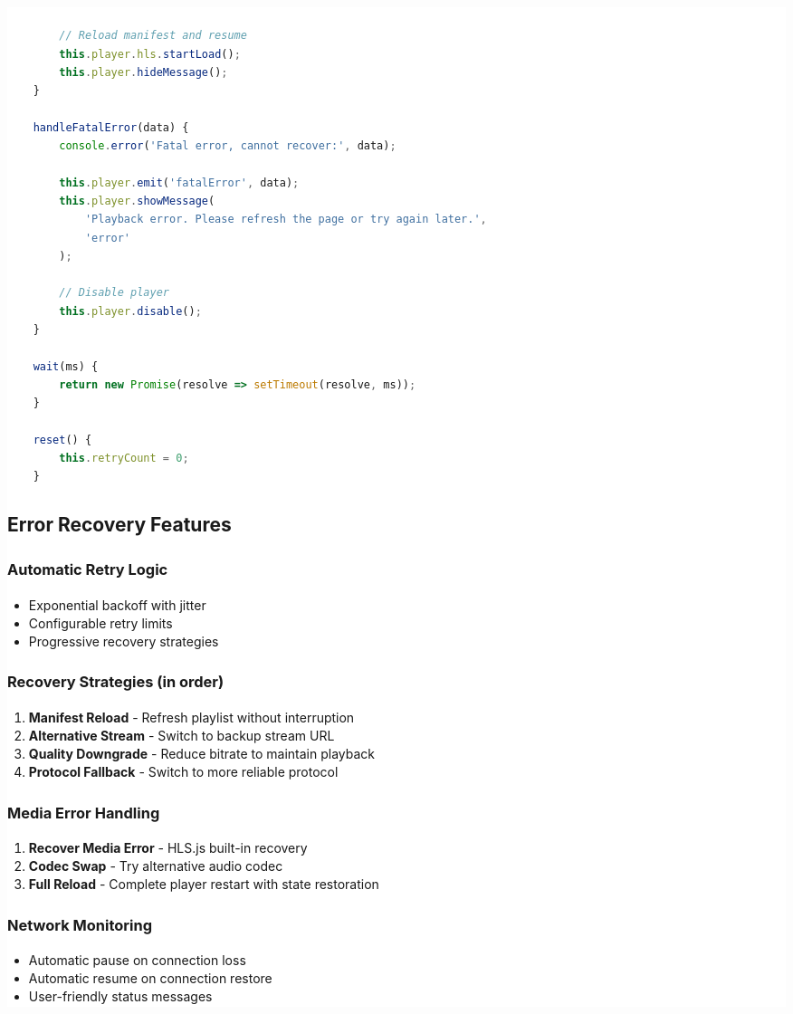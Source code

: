 ```javascript
        
        // Reload manifest and resume
        this.player.hls.startLoad();
        this.player.hideMessage();
    }
    
    handleFatalError(data) {
        console.error('Fatal error, cannot recover:', data);
        
        this.player.emit('fatalError', data);
        this.player.showMessage(
            'Playback error. Please refresh the page or try again later.',
            'error'
        );
        
        // Disable player
        this.player.disable();
    }
    
    wait(ms) {
        return new Promise(resolve => setTimeout(resolve, ms));
    }
    
    reset() {
        this.retryCount = 0;
    }
```

## Error Recovery Features

### Automatic Retry Logic
- Exponential backoff with jitter
- Configurable retry limits
- Progressive recovery strategies

### Recovery Strategies (in order)
1. **Manifest Reload** - Refresh playlist without interruption
2. **Alternative Stream** - Switch to backup stream URL
3. **Quality Downgrade** - Reduce bitrate to maintain playback
4. **Protocol Fallback** - Switch to more reliable protocol

### Media Error Handling
1. **Recover Media Error** - HLS.js built-in recovery
2. **Codec Swap** - Try alternative audio codec
3. **Full Reload** - Complete player restart with state restoration

### Network Monitoring
- Automatic pause on connection loss
- Automatic resume on connection restore
- User-friendly status messages
